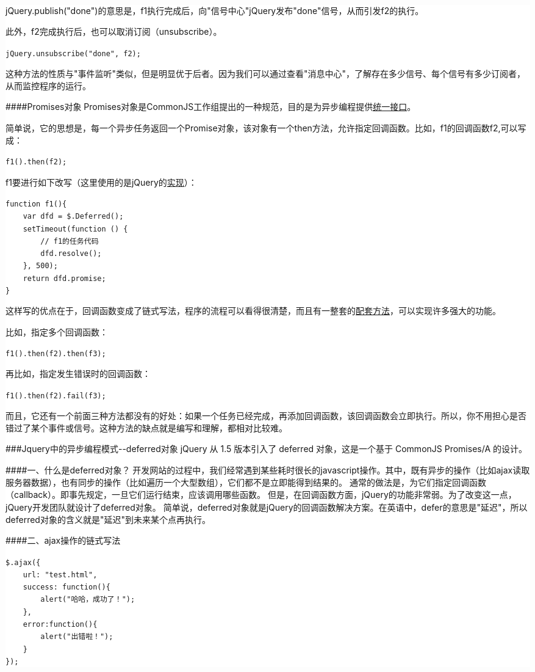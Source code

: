 jQuery.publish("done")的意思是，f1执行完成后，向"信号中心"jQuery发布"done"信号，从而引发f2的执行。

此外，f2完成执行后，也可以取消订阅（unsubscribe）。

	jQuery.unsubscribe("done", f2);
	
这种方法的性质与"事件监听"类似，但是明显优于后者。因为我们可以通过查看"消息中心"，了解存在多少信号、每个信号有多少订阅者，从而监控程序的运行。

####Promises对象
Promises对象是CommonJS工作组提出的一种规范，目的是为异步编程提供[统一接口](http://wiki.commonjs.org/wiki/Promises/A)。

简单说，它的思想是，每一个异步任务返回一个Promise对象，该对象有一个then方法，允许指定回调函数。比如，f1的回调函数f2,可以写成：

	f1().then(f2);
	
f1要进行如下改写（这里使用的是jQuery的[实现](http://www.ruanyifeng.com/blog/2011/08/a_detailed_explanation_of_jquery_deferred_object.html)）：

	function f1(){
		var dfd = $.Deferred();
		setTimeout(function () {
			// f1的任务代码
			dfd.resolve();
		}, 500);
		return dfd.promise;
	}
	
这样写的优点在于，回调函数变成了链式写法，程序的流程可以看得很清楚，而且有一整套的[配套方法](http://api.jquery.com/category/deferred-object/)，可以实现许多强大的功能。

比如，指定多个回调函数：

	f1().then(f2).then(f3);
	
再比如，指定发生错误时的回调函数：

	f1().then(f2).fail(f3);
	
而且，它还有一个前面三种方法都没有的好处：如果一个任务已经完成，再添加回调函数，该回调函数会立即执行。所以，你不用担心是否错过了某个事件或信号。这种方法的缺点就是编写和理解，都相对比较难。

###Jquery中的异步编程模式--deferred对象
jQuery 从 1.5 版本引入了 deferred 对象，这是一个基于 CommonJS Promises/A 的设计。

####一、什么是deferred对象？
开发网站的过程中，我们经常遇到某些耗时很长的javascript操作。其中，既有异步的操作（比如ajax读取服务器数据），也有同步的操作（比如遍历一个大型数组），它们都不是立即能得到结果的。
通常的做法是，为它们指定回调函数（callback）。即事先规定，一旦它们运行结束，应该调用哪些函数。
但是，在回调函数方面，jQuery的功能非常弱。为了改变这一点，jQuery开发团队就设计了deferred对象。
简单说，deferred对象就是jQuery的回调函数解决方案。在英语中，defer的意思是"延迟"，所以deferred对象的含义就是"延迟"到未来某个点再执行。

####二、ajax操作的链式写法

	$.ajax({
		url: "test.html",
		success: function(){
			alert("哈哈，成功了！");
		},
		error:function(){
			alert("出错啦！");
		}
	});
	